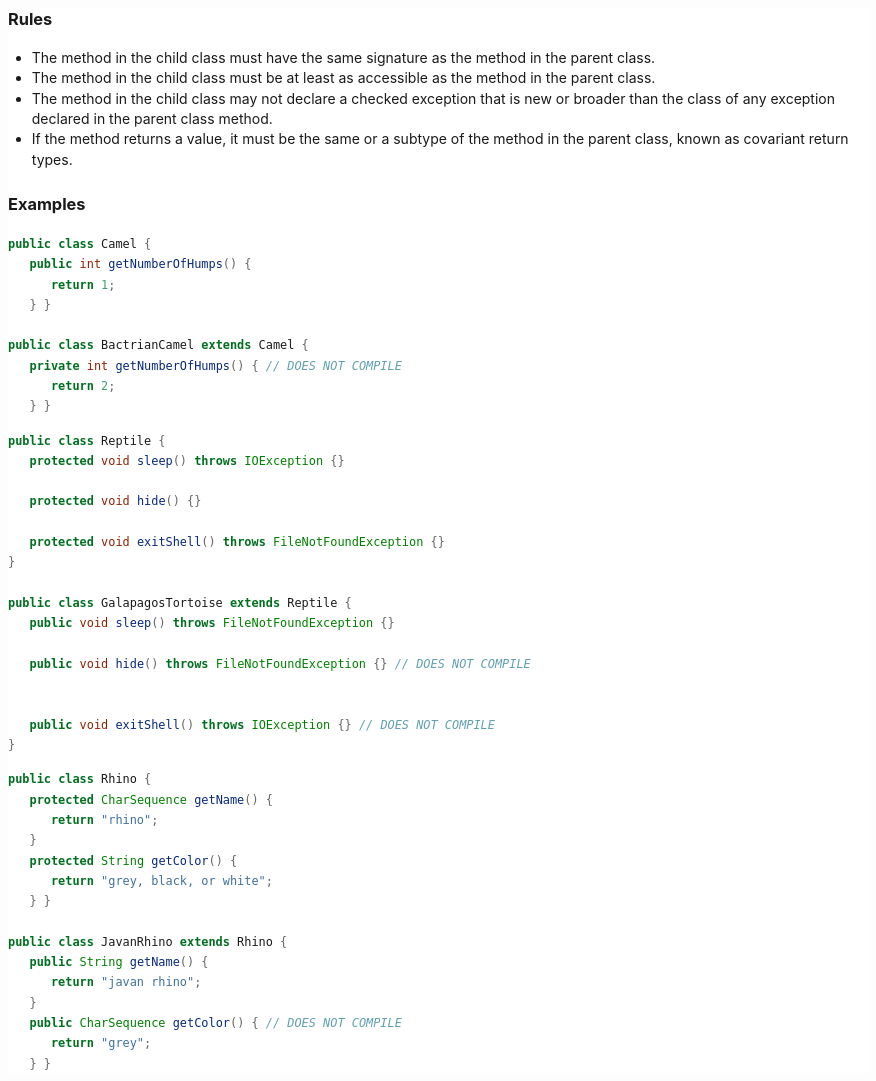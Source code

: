 ### Rules

- The method in the child class must have the same signature as the method in the parent class.
- The method in the child class must be at least as accessible as the method in the parent class.
- The method in the child class may not declare a checked exception that is new or broader than the class of any exception declared in the parent class method.
- If the method returns a value, it must be the same or a subtype of the method in the parent class, known as covariant return types.

### Examples

```java
public class Camel {
   public int getNumberOfHumps() {
      return 1;
   } }
 
public class BactrianCamel extends Camel {
   private int getNumberOfHumps() { // DOES NOT COMPILE
      return 2;
   } }
```

```java
public class Reptile {
   protected void sleep() throws IOException {}
 
   protected void hide() {}
 
   protected void exitShell() throws FileNotFoundException {}
}
 
public class GalapagosTortoise extends Reptile {
   public void sleep() throws FileNotFoundException {}
 
   public void hide() throws FileNotFoundException {} // DOES NOT COMPILE
 
 
   public void exitShell() throws IOException {} // DOES NOT COMPILE
}
```

```java
public class Rhino {
   protected CharSequence getName() {
      return "rhino";
   }
   protected String getColor() {
      return "grey, black, or white";
   } }
 
public class JavanRhino extends Rhino {
   public String getName() {
      return "javan rhino";
   }
   public CharSequence getColor() { // DOES NOT COMPILE
      return "grey";
   } }
```
